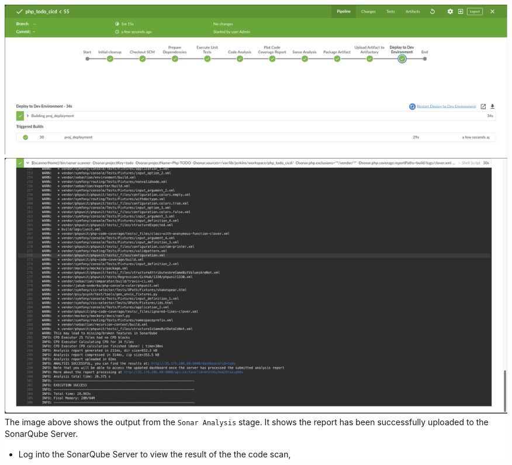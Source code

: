   ![alt text](Images/img_59.png)
  ![alt text](Images/Img_60.png)
  The image above shows the output from the `Sonar Analysis` stage. It shows the report has been successfully uploaded to the SonarQube Server.
- Log into the SonarQube Server to view the result of the the code scan,